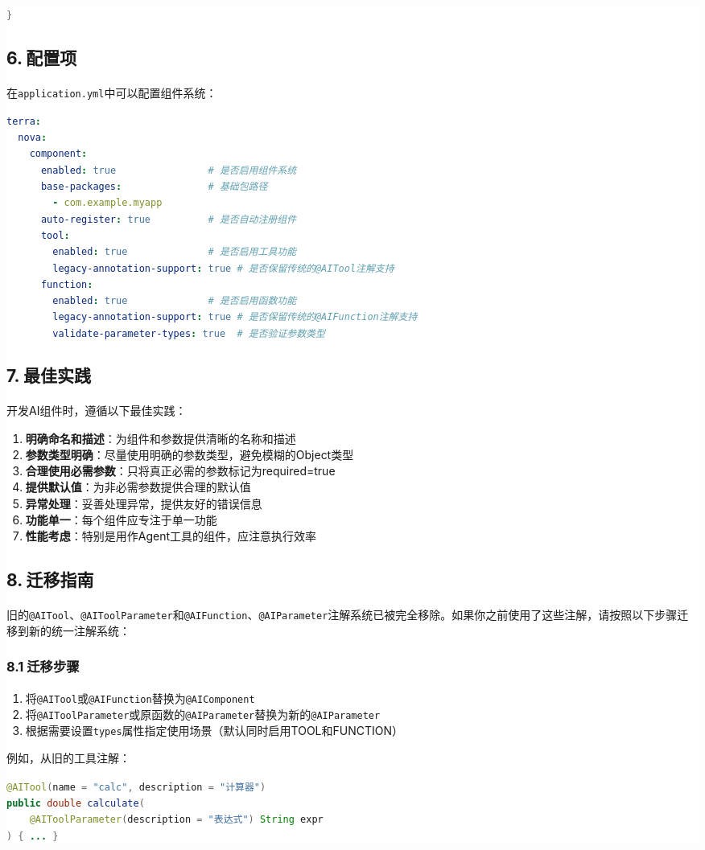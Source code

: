 ```java
}
```

## 6. 配置项

在`application.yml`中可以配置组件系统：

```yaml
terra:
  nova:
    component:
      enabled: true                # 是否启用组件系统
      base-packages:               # 基础包路径
        - com.example.myapp
      auto-register: true          # 是否自动注册组件
      tool:
        enabled: true              # 是否启用工具功能
        legacy-annotation-support: true # 是否保留传统的@AITool注解支持
      function:
        enabled: true              # 是否启用函数功能
        legacy-annotation-support: true # 是否保留传统的@AIFunction注解支持
        validate-parameter-types: true  # 是否验证参数类型
```

## 7. 最佳实践

开发AI组件时，遵循以下最佳实践：

1. **明确命名和描述**：为组件和参数提供清晰的名称和描述
2. **参数类型明确**：尽量使用明确的参数类型，避免模糊的Object类型
3. **合理使用必需参数**：只将真正必需的参数标记为required=true
4. **提供默认值**：为非必需参数提供合理的默认值
5. **异常处理**：妥善处理异常，提供友好的错误信息
6. **功能单一**：每个组件应专注于单一功能
7. **性能考虑**：特别是用作Agent工具的组件，应注意执行效率

## 8. 迁移指南

旧的`@AITool`、`@AIToolParameter`和`@AIFunction`、`@AIParameter`注解系统已被完全移除。如果你之前使用了这些注解，请按照以下步骤迁移到新的统一注解系统：

### 8.1 迁移步骤

1. 将`@AITool`或`@AIFunction`替换为`@AIComponent`
2. 将`@AIToolParameter`或原函数的`@AIParameter`替换为新的`@AIParameter`
3. 根据需要设置`types`属性指定使用场景（默认同时启用TOOL和FUNCTION）

例如，从旧的工具注解：
```java
@AITool(name = "calc", description = "计算器")
public double calculate(
    @AIToolParameter(description = "表达式") String expr
) { ... }
```
